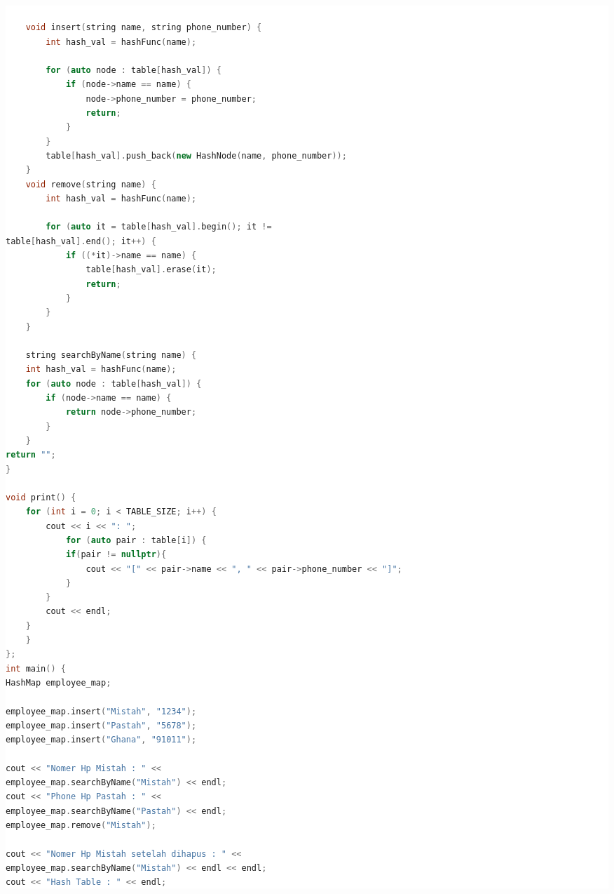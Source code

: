 ```C++

    void insert(string name, string phone_number) {
        int hash_val = hashFunc(name);
        
        for (auto node : table[hash_val]) {
            if (node->name == name) {
                node->phone_number = phone_number;
                return;
            }
        }
        table[hash_val].push_back(new HashNode(name, phone_number));
    }
    void remove(string name) {
        int hash_val = hashFunc(name);
        
        for (auto it = table[hash_val].begin(); it !=
table[hash_val].end(); it++) {
            if ((*it)->name == name) {
                table[hash_val].erase(it);
                return;
            }
        }
    }

    string searchByName(string name) {
    int hash_val = hashFunc(name);
    for (auto node : table[hash_val]) {
        if (node->name == name) {
            return node->phone_number;
        }
    }
return "";
}

void print() {
    for (int i = 0; i < TABLE_SIZE; i++) {
        cout << i << ": ";
            for (auto pair : table[i]) {
            if(pair != nullptr){
                cout << "[" << pair->name << ", " << pair->phone_number << "]";
            }
        }
        cout << endl;
    }
    }   
};
int main() {
HashMap employee_map;

employee_map.insert("Mistah", "1234");
employee_map.insert("Pastah", "5678");
employee_map.insert("Ghana", "91011");

cout << "Nomer Hp Mistah : " <<
employee_map.searchByName("Mistah") << endl;
cout << "Phone Hp Pastah : " <<
employee_map.searchByName("Pastah") << endl;
employee_map.remove("Mistah");

cout << "Nomer Hp Mistah setelah dihapus : " <<
employee_map.searchByName("Mistah") << endl << endl;
cout << "Hash Table : " << endl;

```
